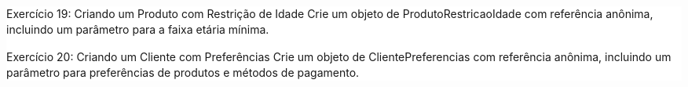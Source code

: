 Exercício 19: Criando um Produto com Restrição de Idade
Crie um objeto de ProdutoRestricaoIdade com referência anônima, incluindo um parâmetro para a faixa etária mínima.

Exercício 20: Criando um Cliente com Preferências
Crie um objeto de ClientePreferencias com referência anônima, incluindo um parâmetro para preferências de produtos e métodos de pagamento.






